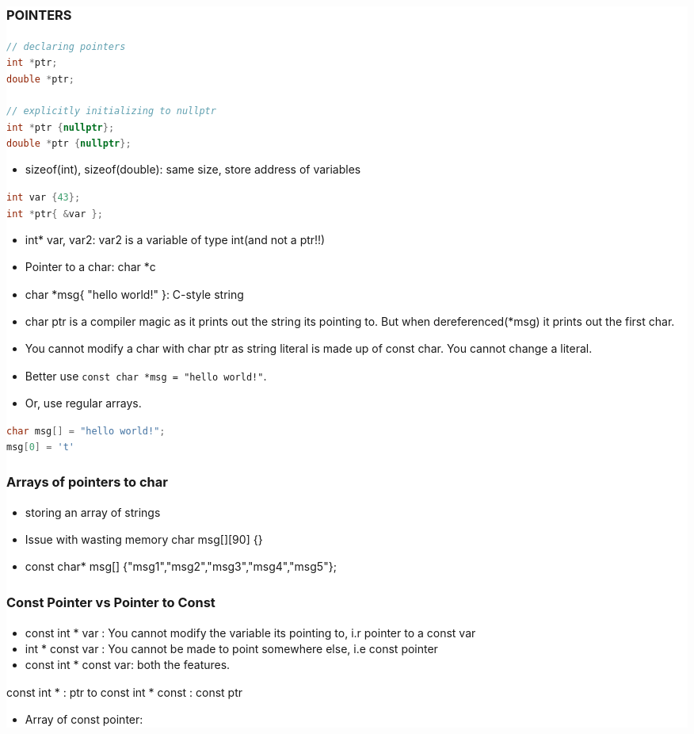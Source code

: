

### POINTERS 

```cpp
// declaring pointers  
int *ptr; 
double *ptr; 

// explicitly initializing to nullptr 
int *ptr {nullptr};
double *ptr {nullptr};
```
* sizeof(int), sizeof(double): same size, store address of variables

```cpp
int var {43};
int *ptr{ &var }; 
``` 

* int* var, var2: var2 is a variable of type int(and not a ptr!!)

* Pointer to a char: char *c 

* char *msg{ "hello world!" }: C-style string 

* char ptr is a compiler magic as it prints out the string its pointing to. But when dereferenced(*msg) it prints out the first char.

* You cannot modify a char with char ptr as string literal is made up of const char. You cannot change a literal.
 
* Better use ```const char *msg = "hello world!"```.

* Or, use regular arrays. 

```cpp 
char msg[] = "hello world!";
msg[0] = 't' 
```

### Arrays of pointers to char 

* storing an array of strings 

* Issue with wasting memory char msg[][90] {} 

* const char* msg[] {"msg1","msg2","msg3","msg4","msg5"};


### Const Pointer vs Pointer to Const 

* const int * var : You cannot modify the variable its pointing to, i.r pointer to a const var 
* int * const var : You cannot be made to point somewhere else, i.e const pointer 
* const int * const var: both the features.

const int * : ptr to const 
int * const : const ptr   

* Array of const pointer: 
